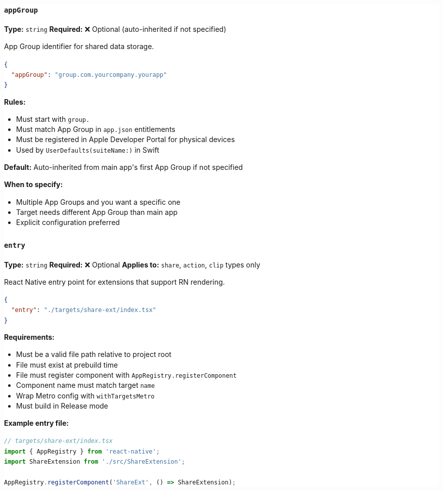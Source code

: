 ### `appGroup`

**Type:** `string`
**Required:** ❌ Optional (auto-inherited if not specified)

App Group identifier for shared data storage.

```json
{
  "appGroup": "group.com.yourcompany.yourapp"
}
```

**Rules:**

- Must start with `group.`
- Must match App Group in `app.json` entitlements
- Must be registered in Apple Developer Portal for physical devices
- Used by `UserDefaults(suiteName:)` in Swift

**Default:** Auto-inherited from main app's first App Group if not specified

**When to specify:**

- Multiple App Groups and you want a specific one
- Target needs different App Group than main app
- Explicit configuration preferred

### `entry`

**Type:** `string`
**Required:** ❌ Optional
**Applies to:** `share`, `action`, `clip` types only

React Native entry point for extensions that support RN rendering.

```json
{
  "entry": "./targets/share-ext/index.tsx"
}
```

**Requirements:**

- Must be a valid file path relative to project root
- File must exist at prebuild time
- File must register component with `AppRegistry.registerComponent`
- Component name must match target `name`
- Wrap Metro config with `withTargetsMetro`
- Must build in Release mode

**Example entry file:**

```typescript
// targets/share-ext/index.tsx
import { AppRegistry } from 'react-native';
import ShareExtension from './src/ShareExtension';

AppRegistry.registerComponent('ShareExt', () => ShareExtension);
```

